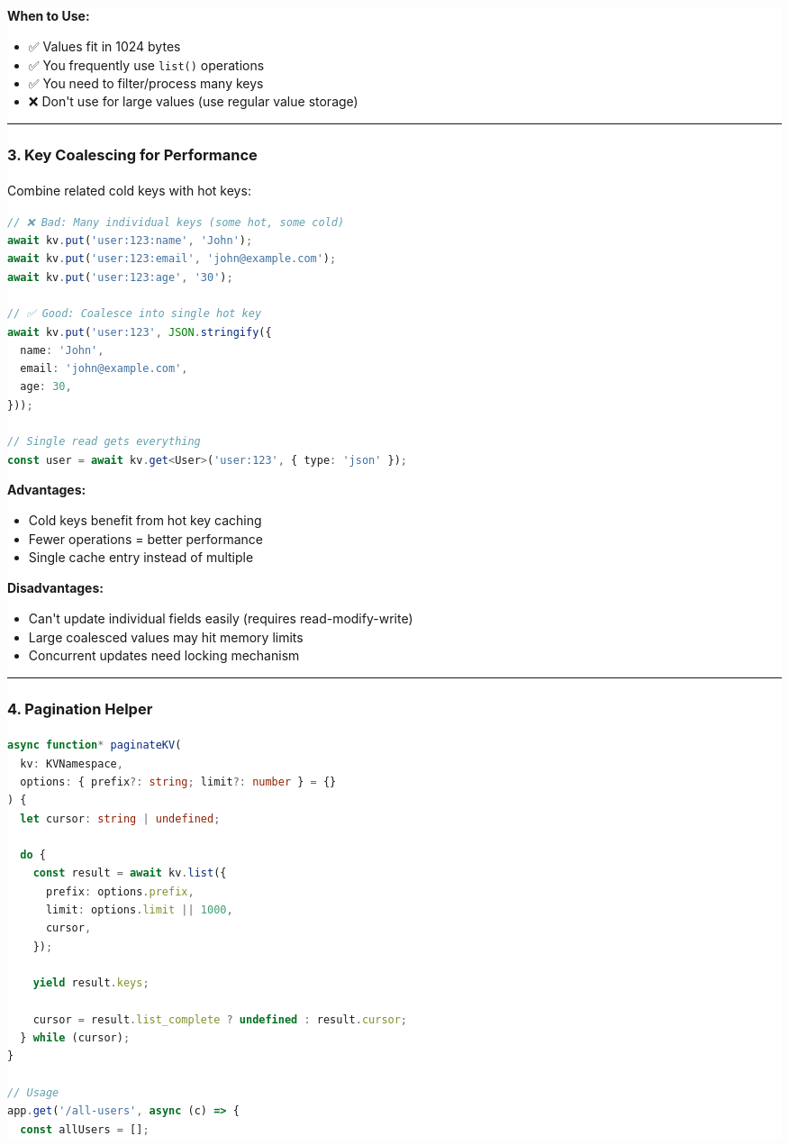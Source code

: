 **When to Use:**
- ✅ Values fit in 1024 bytes
- ✅ You frequently use `list()` operations
- ✅ You need to filter/process many keys
- ❌ Don't use for large values (use regular value storage)

---

### 3. Key Coalescing for Performance

Combine related cold keys with hot keys:

```typescript
// ❌ Bad: Many individual keys (some hot, some cold)
await kv.put('user:123:name', 'John');
await kv.put('user:123:email', 'john@example.com');
await kv.put('user:123:age', '30');

// ✅ Good: Coalesce into single hot key
await kv.put('user:123', JSON.stringify({
  name: 'John',
  email: 'john@example.com',
  age: 30,
}));

// Single read gets everything
const user = await kv.get<User>('user:123', { type: 'json' });
```

**Advantages:**
- Cold keys benefit from hot key caching
- Fewer operations = better performance
- Single cache entry instead of multiple

**Disadvantages:**
- Can't update individual fields easily (requires read-modify-write)
- Large coalesced values may hit memory limits
- Concurrent updates need locking mechanism

---

### 4. Pagination Helper

```typescript
async function* paginateKV(
  kv: KVNamespace,
  options: { prefix?: string; limit?: number } = {}
) {
  let cursor: string | undefined;

  do {
    const result = await kv.list({
      prefix: options.prefix,
      limit: options.limit || 1000,
      cursor,
    });

    yield result.keys;

    cursor = result.list_complete ? undefined : result.cursor;
  } while (cursor);
}

// Usage
app.get('/all-users', async (c) => {
  const allUsers = [];
```